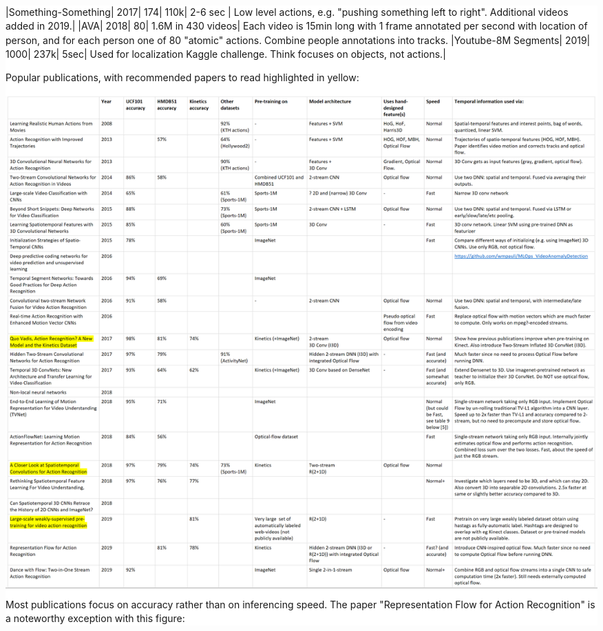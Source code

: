 |Something-Something|	2017|	174|	110k|	2-6 sec	| Low level actions, e.g. "pushing something left to right". Additional videos added in 2019.|
|AVA|	2018|	80|	1.6M in 430 videos|	Each video is 15min long with 1 frame annotated per second with location of person, and for each  person one of 80 "atomic" actions. Combine people annotations into tracks.
|Youtube-8M Segments|	2019|	1000|	237k|	5sec|	Used for localization Kaggle challenge. Think focuses on objects, not actions.|


Popular publications, with recommended papers to read highlighted in yellow:

<img align="center" src="./media/publications.png" />  


Most publications focus on accuracy rather than on inferencing speed. The paper "Representation Flow for Action Recognition" is a noteworthy exception with this figure:
